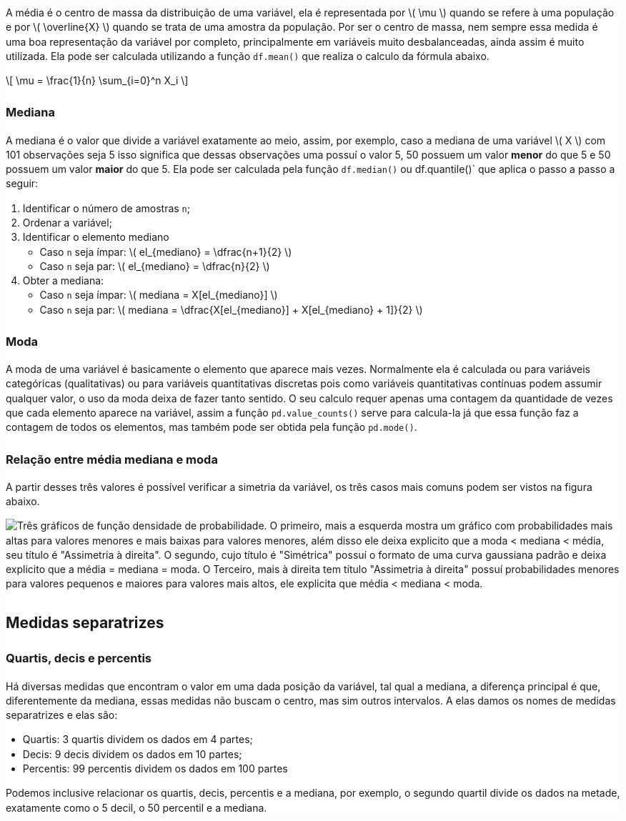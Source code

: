 A média é o centro de massa da distribuição de uma variável, ela é representada por \\( \mu \\) quando se refere à uma população e por \\( \overline{X} \\) quando se trata de uma amostra da população. Por ser o centro de massa, nem sempre essa medida é uma boa representação da variável por completo, principalmente em variáveis muito desbalanceadas, ainda assim é muito utilizada. Ela pode ser calculada utilizando a função `df.mean()` que realiza o calculo da fórmula abaixo.

\\[ \mu = \frac{1}{n} \sum_{i=0}^n X_i \\]

### Mediana

A mediana é o valor que divide a variável exatamente ao meio, assim, por exemplo, caso a mediana de uma variável \\( X \\) com 101 observações seja 5 isso significa que dessas observações uma possuí o valor 5, 50 possuem um valor __menor__ do que 5 e 50 possuem um valor __maior__ do que 5. Ela pode ser calculada pela função `df.median()` ou df.quantile()` que aplica o passo a passo a seguir:

1. Identificar o número de amostras `n`;
2. Ordenar a variável;
3. Identificar o elemento mediano
   - Caso `n` seja ímpar: \\( el_{mediano} = \dfrac{n+1}{2} \\)
   - Caso `n` seja par: \\( el_{mediano} = \dfrac{n}{2} \\)
4. Obter a mediana:
   - Caso `n` seja ímpar: \\( mediana = X[el_{mediano}] \\)
   - Caso `n` seja par: \\( mediana = \dfrac{X[el_{mediano}] + X[el_{mediano} + 1]}{2} \\)

### Moda

A moda de uma variável é basicamente o elemento que aparece mais vezes. Normalmente ela é calculada ou para variáveis categóricas (qualitativas) ou para variáveis quantitativas discretas pois como variáveis quantitativas contínuas podem assumir qualquer valor, o uso da moda deixa de fazer tanto sentido. O seu calculo requer apenas uma contagem da quantidade de vezes que cada elemento aparece na variável, assim a função `pd.value_counts()` serve para calcula-la já que essa função faz a contagem de todos os elementos, mas também pode ser obtida pela função `pd.mode()`.

### Relação entre média mediana e moda

A partir desses três valores é possível verificar a simetria da variável, os três casos mais comuns podem ser vistos na figura abaixo.

![Três gráficos de função densidade de probabilidade. O primeiro, mais a esquerda mostra um gráfico com probabilidades mais altas para valores menores e mais baixas para valores menores, além disso ele deixa explicito que a moda < mediana < média, seu título é "Assimetria à direita". O segundo, cujo título é "Simétrica" possuí o formato de uma curva gaussiana padrão e deixa explicito que a média = mediana = moda. O Terceiro, mais à direita tem título "Assimetria à direita" possuí probabilidades menores para valores pequenos e maiores para valores mais altos, ele explicita que média < mediana < moda.](assets/curso-1/simetria.png)

## Medidas separatrizes

### Quartis, decis e percentis

Há diversas medidas que encontram o valor em uma dada posição da variável, tal qual a mediana, a diferença principal é que, diferentemente da mediana, essas medidas não buscam o centro, mas sim outros intervalos. A elas damos os nomes de medidas separatrizes e elas são:

- Quartis: 3 quartis dividem os dados em 4 partes;
- Decis: 9 decis dividem os dados em 10 partes;
- Percentis: 99 percentis dividem os dados em 100 partes

Podemos inclusive relacionar os quartis, decis, percentis e a mediana, por exemplo, o segundo quartil divide os dados na metade, exatamente como o 5 decil, o 50 percentil e a mediana.
